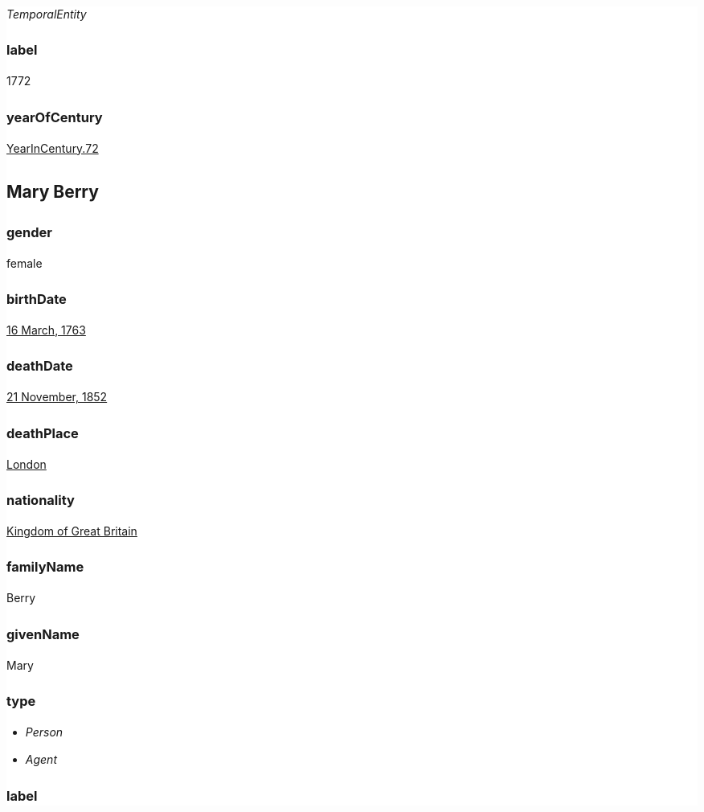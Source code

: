 
*TemporalEntity*

### label


1772

### yearOfCentury


[YearInCentury.72](#YearInCentury.72)

## Mary Berry

### gender


female

### birthDate


[16 March, 1763](#16-March-1763)

### deathDate


[21 November, 1852](#21-November-1852)

### deathPlace


[London](#London)

### nationality


[Kingdom of Great Britain](#Kingdom-of-Great-Britain)

### familyName


Berry

### givenName


Mary

### type

 - *Person*

 - *Agent*

### label
